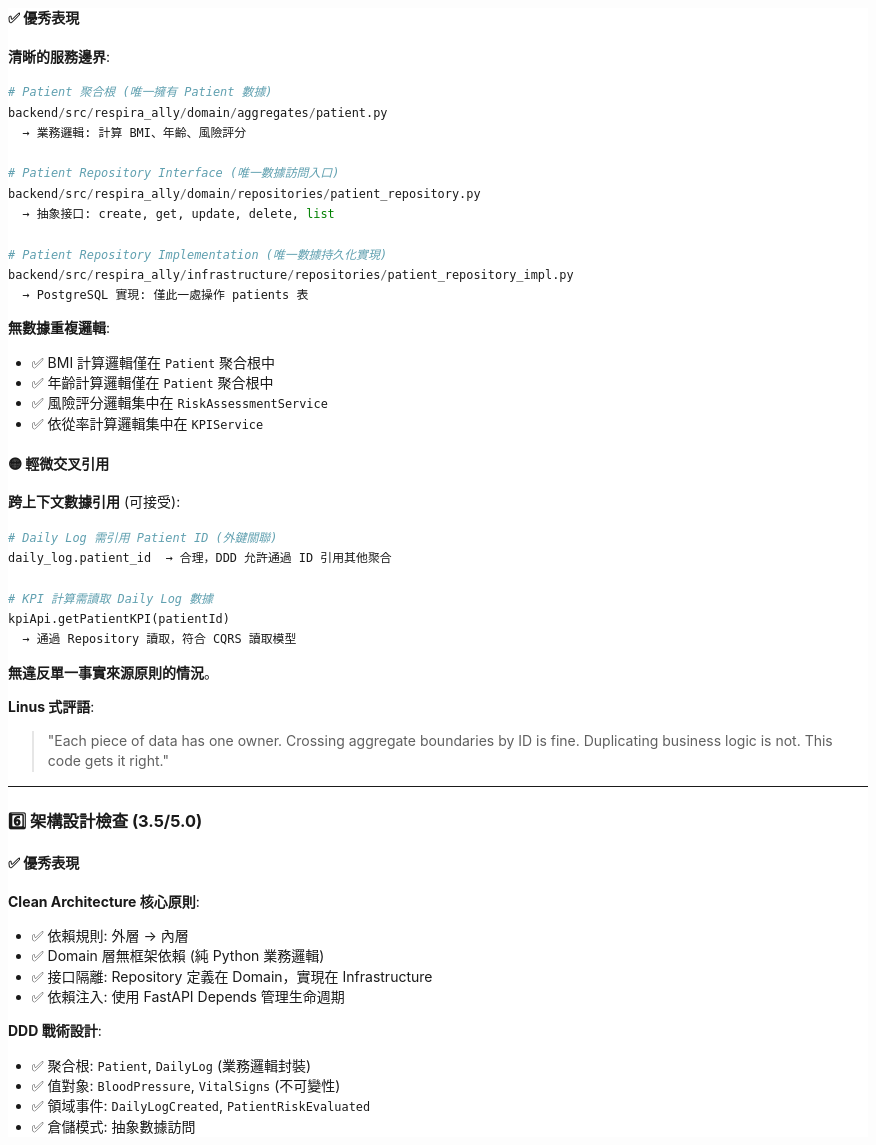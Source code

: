 #### ✅ 優秀表現

**清晰的服務邊界**:
```python
# Patient 聚合根 (唯一擁有 Patient 數據)
backend/src/respira_ally/domain/aggregates/patient.py
  → 業務邏輯: 計算 BMI、年齡、風險評分

# Patient Repository Interface (唯一數據訪問入口)
backend/src/respira_ally/domain/repositories/patient_repository.py
  → 抽象接口: create, get, update, delete, list

# Patient Repository Implementation (唯一數據持久化實現)
backend/src/respira_ally/infrastructure/repositories/patient_repository_impl.py
  → PostgreSQL 實現: 僅此一處操作 patients 表
```

**無數據重複邏輯**:
- ✅ BMI 計算邏輯僅在 `Patient` 聚合根中
- ✅ 年齡計算邏輯僅在 `Patient` 聚合根中
- ✅ 風險評分邏輯集中在 `RiskAssessmentService`
- ✅ 依從率計算邏輯集中在 `KPIService`

#### 🟡 輕微交叉引用

**跨上下文數據引用** (可接受):
```python
# Daily Log 需引用 Patient ID (外鍵關聯)
daily_log.patient_id  → 合理，DDD 允許通過 ID 引用其他聚合

# KPI 計算需讀取 Daily Log 數據
kpiApi.getPatientKPI(patientId)
  → 通過 Repository 讀取，符合 CQRS 讀取模型
```

**無違反單一事實來源原則的情況**。

**Linus 式評語**:
> "Each piece of data has one owner. Crossing aggregate boundaries by ID is fine. Duplicating business logic is not. This code gets it right."

---

### 6️⃣ 架構設計檢查 (3.5/5.0)

#### ✅ 優秀表現

**Clean Architecture 核心原則**:
- ✅ 依賴規則: 外層 → 內層
- ✅ Domain 層無框架依賴 (純 Python 業務邏輯)
- ✅ 接口隔離: Repository 定義在 Domain，實現在 Infrastructure
- ✅ 依賴注入: 使用 FastAPI Depends 管理生命週期

**DDD 戰術設計**:
- ✅ 聚合根: `Patient`, `DailyLog` (業務邏輯封裝)
- ✅ 值對象: `BloodPressure`, `VitalSigns` (不可變性)
- ✅ 領域事件: `DailyLogCreated`, `PatientRiskEvaluated`
- ✅ 倉儲模式: 抽象數據訪問

